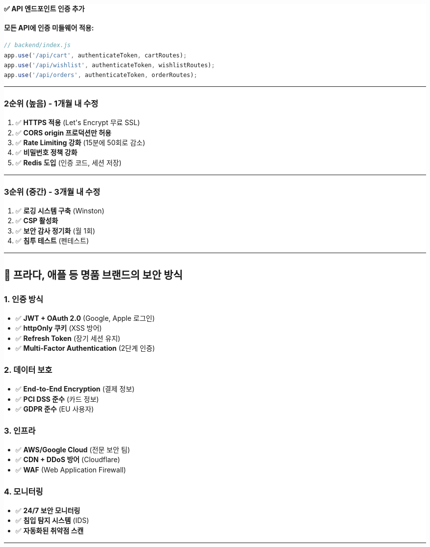 
#### ✅ **API 엔드포인트 인증 추가**

**모든 API에 인증 미들웨어 적용:**
```javascript
// backend/index.js
app.use('/api/cart', authenticateToken, cartRoutes);
app.use('/api/wishlist', authenticateToken, wishlistRoutes);
app.use('/api/orders', authenticateToken, orderRoutes);
```

---

### **2순위 (높음) - 1개월 내 수정**

1. ✅ **HTTPS 적용** (Let's Encrypt 무료 SSL)
2. ✅ **CORS origin 프로덕션만 허용**
3. ✅ **Rate Limiting 강화** (15분에 50회로 감소)
4. ✅ **비밀번호 정책 강화**
5. ✅ **Redis 도입** (인증 코드, 세션 저장)

---

### **3순위 (중간) - 3개월 내 수정**

1. ✅ **로깅 시스템 구축** (Winston)
2. ✅ **CSP 활성화**
3. ✅ **보안 감사 정기화** (월 1회)
4. ✅ **침투 테스트** (펜테스트)

---

## 🔐 **프라다, 애플 등 명품 브랜드의 보안 방식**

### **1. 인증 방식**
- ✅ **JWT + OAuth 2.0** (Google, Apple 로그인)
- ✅ **httpOnly 쿠키** (XSS 방어)
- ✅ **Refresh Token** (장기 세션 유지)
- ✅ **Multi-Factor Authentication** (2단계 인증)

### **2. 데이터 보호**
- ✅ **End-to-End Encryption** (결제 정보)
- ✅ **PCI DSS 준수** (카드 정보)
- ✅ **GDPR 준수** (EU 사용자)

### **3. 인프라**
- ✅ **AWS/Google Cloud** (전문 보안 팀)
- ✅ **CDN + DDoS 방어** (Cloudflare)
- ✅ **WAF** (Web Application Firewall)

### **4. 모니터링**
- ✅ **24/7 보안 모니터링**
- ✅ **침입 탐지 시스템** (IDS)
- ✅ **자동화된 취약점 스캔**

---